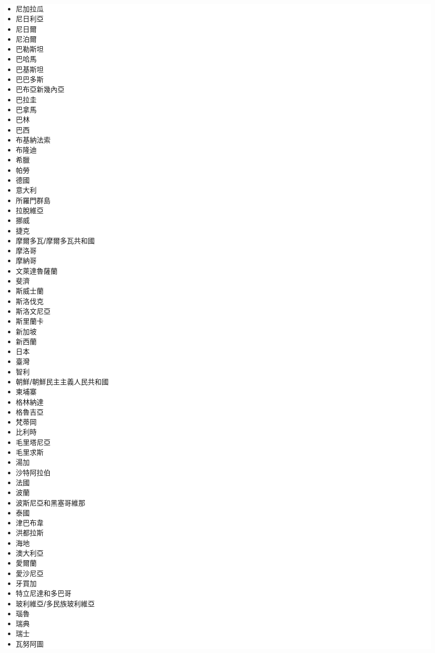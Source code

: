 - 尼加拉瓜
- 尼日利亞
- 尼日爾
- 尼泊爾
- 巴勒斯坦
- 巴哈馬
- 巴基斯坦
- 巴巴多斯
- 巴布亞新幾內亞
- 巴拉圭
- 巴拿馬
- 巴林
- 巴西
- 布基納法索
- 布隆迪
- 希臘
- 帕勞
- 德國
- 意大利
- 所羅門群島
- 拉脫維亞
- 挪威
- 捷克
- 摩爾多瓦/摩爾多瓦共和國
- 摩洛哥
- 摩納哥
- 文萊達魯薩蘭
- 斐濟
- 斯威士蘭
- 斯洛伐克
- 斯洛文尼亞
- 斯里蘭卡
- 新加坡
- 新西蘭
- 日本
- 臺灣
- 智利
- 朝鮮/朝鮮民主主義人民共和國
- 柬埔寨
- 格林納達
- 格魯吉亞
- 梵蒂岡
- 比利時
- 毛里塔尼亞
- 毛里求斯
- 湯加
- 沙特阿拉伯
- 法國
- 波蘭
- 波斯尼亞和黑塞哥維那
- 泰國
- 津巴布韋
- 洪都拉斯
- 海地
- 澳大利亞
- 愛爾蘭
- 愛沙尼亞
- 牙買加
- 特立尼達和多巴哥
- 玻利維亞/多民族玻利維亞
- 瑙魯
- 瑞典
- 瑞士
- 瓦努阿圖